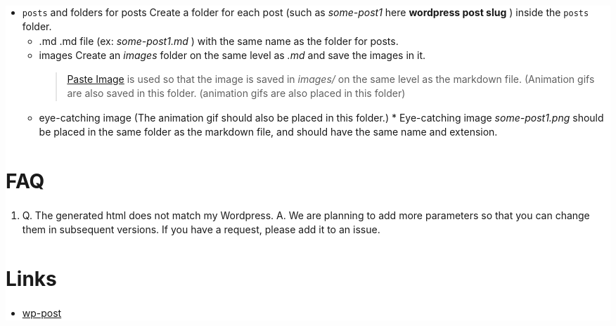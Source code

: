   ```

  ```
  * `posts` and folders for posts
    Create a folder for each post (such as *some-post1* here **wordpress post slug** ) inside the `posts` folder.
    * .md
    .md file (ex: *some-post1.md* ) with the same name as the folder for posts.
    * images
    Create an *images* folder on the same level as *.md* and save the images in it.
      >[Paste Image](https://marketplace.visualstudio.com/items?itemName=mushan.vscode-paste-image) is used so that the image is saved in *images/* on the same level as the markdown file. (Animation gifs are also saved in this folder. (animation gifs are also placed in this folder)
    * eye-catching image
    (The animation gif should also be placed in this folder.) * Eye-catching image *some-post1.png* should be placed in the same folder as the markdown file, and should have the same name and extension.


# FAQ
1. Q. The generated html does not match my Wordpress.
    A. We are planning to add more parameters so that you can change them in subsequent versions. If you have a request, please add it to an issue.


# Links
* [wp-post](https://www.npmjs.com/package/wp-post)